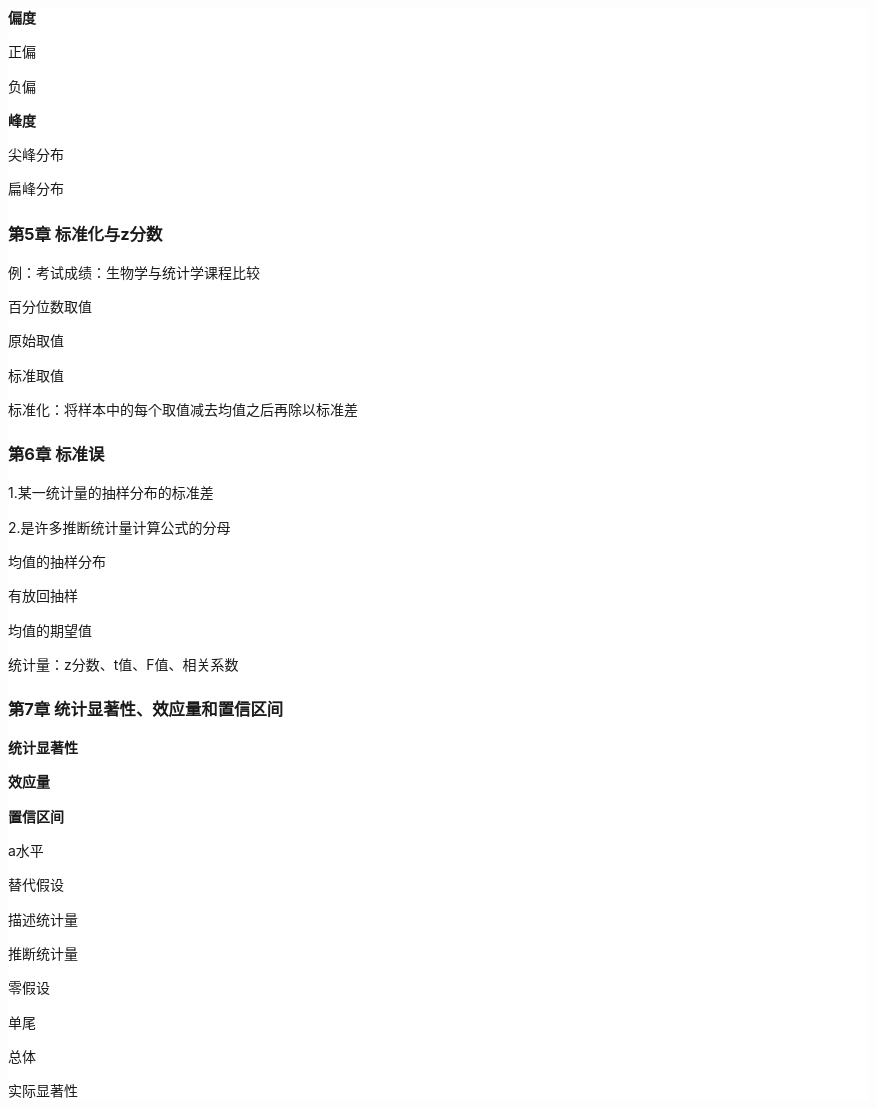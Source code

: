 **偏度**

正偏

负偏

**峰度**

尖峰分布

扁峰分布

### 第5章 标准化与z分数

例：考试成绩：生物学与统计学课程比较

百分位数取值

原始取值

标准取值

标准化：将样本中的每个取值减去均值之后再除以标准差

### 第6章 标准误

1.某一统计量的抽样分布的标准差

2.是许多推断统计量计算公式的分母


均值的抽样分布

有放回抽样

均值的期望值

统计量：z分数、t值、F值、相关系数

### 第7章 统计显著性、效应量和置信区间

**统计显著性**


**效应量**


**置信区间**

a水平

替代假设

描述统计量

推断统计量

零假设

单尾

总体

实际显著性
